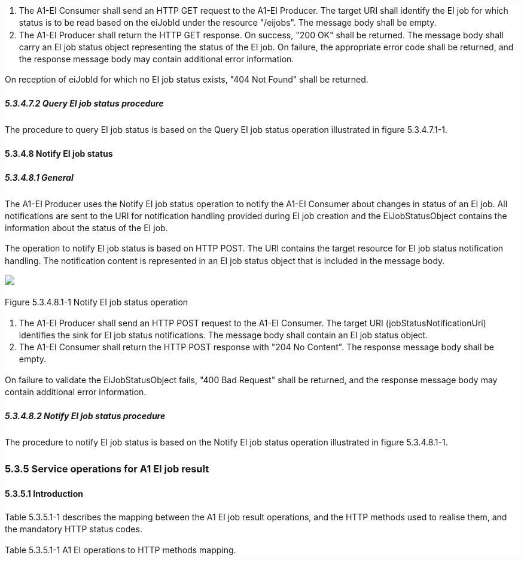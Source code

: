 1. The A1-EI Consumer shall send an HTTP GET request to the A1-EI Producer. The target URI shall identify the EI job for which status is to be read based on the eiJobId under the resource "/eijobs". The message body shall be empty.
2. The A1-EI Producer shall return the HTTP GET response. On success, "200 OK" shall be returned. The message body shall carry an EI job status object representing the status of the EI job. On failure, the appropriate error code shall be returned, and the response message body may contain additional error information.

On reception of eiJobId for which no EI job status exists, "404 Not Found" shall be returned.

##### 5.3.4.7.2 Query EI job status procedure

The procedure to query EI job status is based on the Query EI job status operation illustrated in figure 5.3.4.7.1-1.

#### 5.3.4.8 Notify EI job status

##### 5.3.4.8.1 General

The A1-EI Producer uses the Notify EI job status operation to notify the A1-EI Consumer about changes in status of an EI job. All notifications are sent to the URI for notification handling provided during EI job creation and the EiJobStatusObject contains the information about the status of the EI job.

The operation to notify EI job status is based on HTTP POST. The URI contains the target resource for EI job status notification handling. The notification content is represented in an EI job status object that is included in the message body.

![]({{site.baseurl}}/assets/images/620d2ff262ad.emf.png)

Figure 5.3.4.8.1-1 Notify EI job status operation

1. The A1-EI Producer shall send an HTTP POST request to the A1-EI Consumer. The target URI (jobStatusNotificationUri) identifies the sink for EI job status notifications. The message body shall contain an EI job status object.
2. The A1-EI Consumer shall return the HTTP POST response with "204 No Content". The response message body shall be empty.

On failure to validate the EiJobStatusObject fails, "400 Bad Request" shall be returned, and the response message body may contain additional error information.

##### 5.3.4.8.2 Notify EI job status procedure

The procedure to notify EI job status is based on the Notify EI job status operation illustrated in figure 5.3.4.8.1-1.

### 5.3.5 Service operations for A1 EI job result

#### 5.3.5.1 Introduction

Table 5.3.5.1-1 describes the mapping between the A1 EI job result operations, and the HTTP methods used to realise them, and the mandatory HTTP status codes.

Table 5.3.5.1-1 A1 EI operations to HTTP methods mapping.

<div class="table-wrapper" markdown="block">

